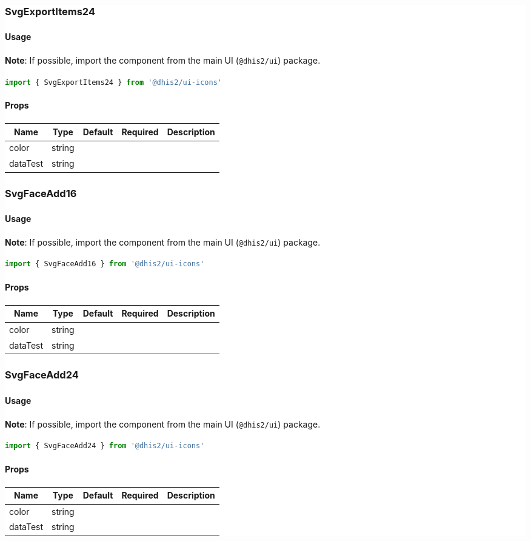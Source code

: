 ### SvgExportItems24

#### Usage

**Note**: If possible, import the component from the main UI (`@dhis2/ui`) package.


```js
import { SvgExportItems24 } from '@dhis2/ui-icons'
```


#### Props

|Name|Type|Default|Required|Description|
|---|---|---|---|---|
|color|string||||
|dataTest|string||||

### SvgFaceAdd16

#### Usage

**Note**: If possible, import the component from the main UI (`@dhis2/ui`) package.


```js
import { SvgFaceAdd16 } from '@dhis2/ui-icons'
```


#### Props

|Name|Type|Default|Required|Description|
|---|---|---|---|---|
|color|string||||
|dataTest|string||||

### SvgFaceAdd24

#### Usage

**Note**: If possible, import the component from the main UI (`@dhis2/ui`) package.


```js
import { SvgFaceAdd24 } from '@dhis2/ui-icons'
```


#### Props

|Name|Type|Default|Required|Description|
|---|---|---|---|---|
|color|string||||
|dataTest|string||||
